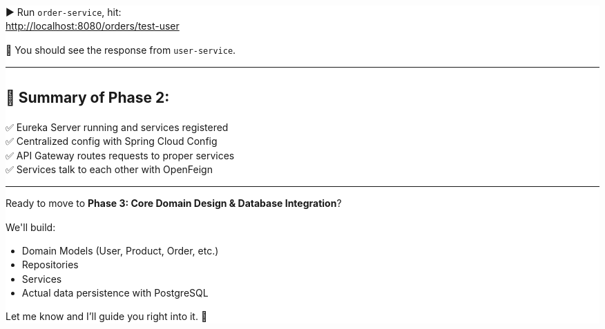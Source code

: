 ▶️ Run `order-service`, hit:  
[http://localhost:8080/orders/test-user](http://localhost:8080/orders/test-user)

🎉 You should see the response from `user-service`.

---

## 🎯 Summary of Phase 2:

✅ Eureka Server running and services registered  
✅ Centralized config with Spring Cloud Config  
✅ API Gateway routes requests to proper services  
✅ Services talk to each other with OpenFeign

---

Ready to move to **Phase 3: Core Domain Design & Database Integration**?

We'll build:
- Domain Models (User, Product, Order, etc.)
- Repositories
- Services
- Actual data persistence with PostgreSQL

Let me know and I’ll guide you right into it. 🚀